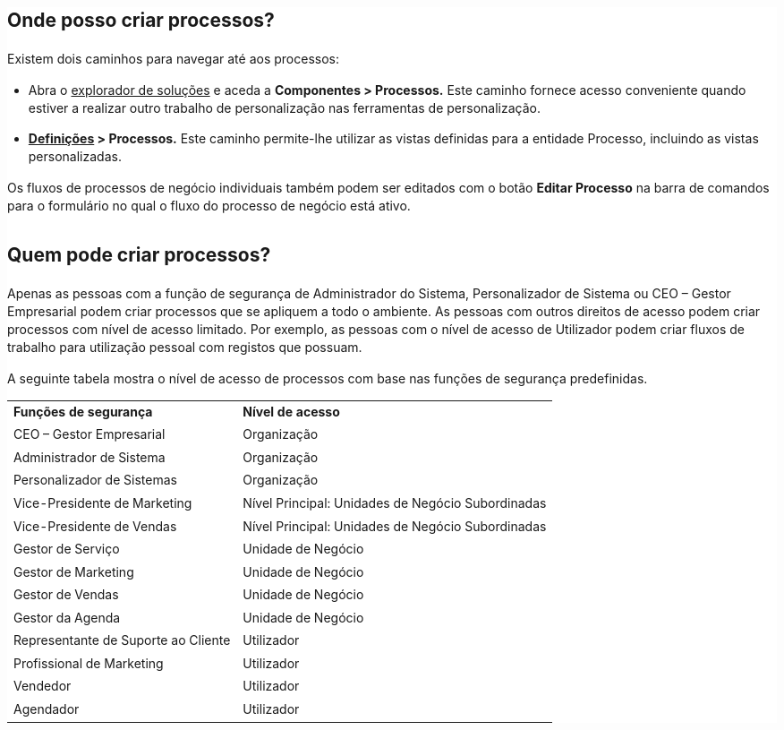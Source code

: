 <a name="BKMK_Where"></a>   
## <a name="where-do-i-go-to-create-processes"></a>Onde posso criar processos?  
 Existem dois caminhos para navegar até aos processos:  
  
- Abra o [explorador de soluções](/powerapps/maker/model-driven-apps/advanced-navigation#solution-explorer) e aceda a **Componentes > Processos.** Este caminho fornece acesso conveniente quando estiver a realizar outro trabalho de personalização nas ferramentas de personalização.  

- **[Definições](/powerapps/maker/model-driven-apps/advanced-navigation#settings) > Processos.** Este caminho permite-lhe utilizar as vistas definidas para a entidade Processo, incluindo as vistas personalizadas.  
  
 Os fluxos de processos de negócio individuais também podem ser editados com o botão **Editar Processo** na barra de comandos para o formulário no qual o fluxo do processo de negócio está ativo.  
  
<a name="BKMK_WhoCreate"></a>   
## <a name="who-can-create-processes"></a>Quem pode criar processos?  
 Apenas as pessoas com a função de segurança de Administrador do Sistema, Personalizador de Sistema ou CEO – Gestor Empresarial podem criar processos que se apliquem a todo o ambiente. As pessoas com outros direitos de acesso podem criar processos com nível de acesso limitado. Por exemplo, as pessoas com o nível de acesso de Utilizador podem criar fluxos de trabalho para utilização pessoal com registos que possuam.  
  
 A seguinte tabela mostra o nível de acesso de processos com base nas funções de segurança predefinidas.  
  
|||  
|-|-|  
|**Funções de segurança**|**Nível de acesso**|  
|CEO – Gestor Empresarial|Organização|  
|Administrador de Sistema|Organização|  
|Personalizador de Sistemas|Organização|  
|Vice-Presidente de Marketing|Nível Principal: Unidades de Negócio Subordinadas|  
|Vice-Presidente de Vendas|Nível Principal: Unidades de Negócio Subordinadas|  
|Gestor de Serviço|Unidade de Negócio|  
|Gestor de Marketing|Unidade de Negócio|  
|Gestor de Vendas|Unidade de Negócio|  
|Gestor da Agenda|Unidade de Negócio|  
|Representante de Suporte ao Cliente|Utilizador|  
|Profissional de Marketing|Utilizador|  
|Vendedor|Utilizador|  
|Agendador|Utilizador|  
  